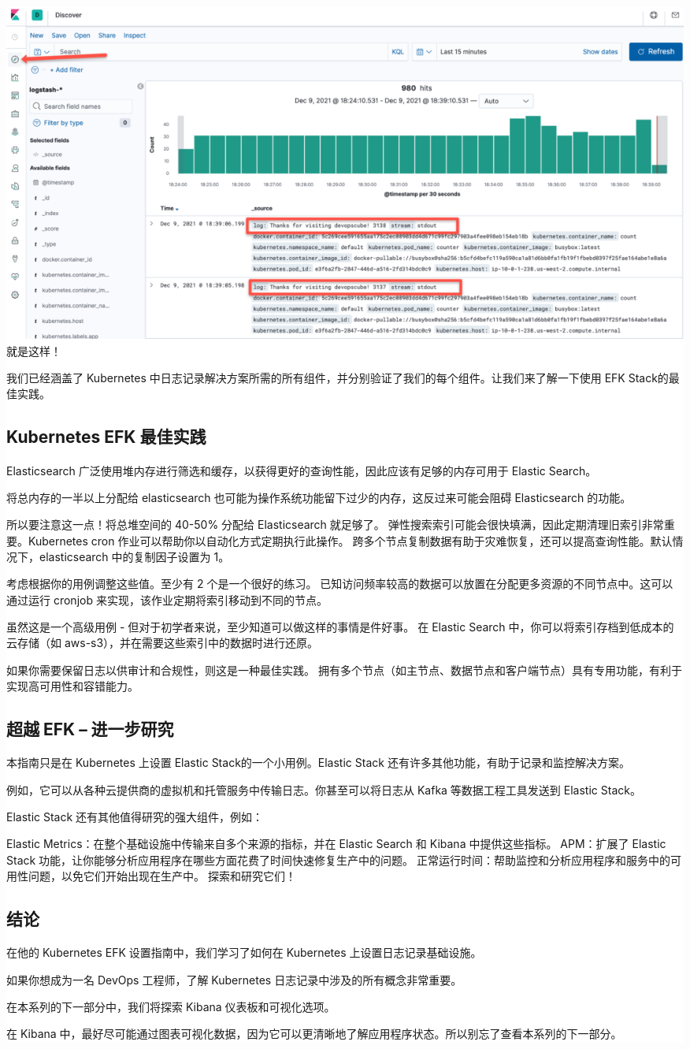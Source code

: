 ![](image-97.png)
就是这样！

我们已经涵盖了 Kubernetes 中日志记录解决方案所需的所有组件，并分别验证了我们的每个组件。让我们来了解一下使用 EFK Stack的最佳实践。

## Kubernetes EFK 最佳实践
Elasticsearch 广泛使用堆内存进行筛选和缓存，以获得更好的查询性能，因此应该有足够的内存可用于 Elastic Search。

将总内存的一半以上分配给 elasticsearch 也可能为操作系统功能留下过少的内存，这反过来可能会阻碍 Elasticsearch 的功能。

所以要注意这一点！将总堆空间的 40-50% 分配给 Elasticsearch 就足够了。
弹性搜索索引可能会很快填满，因此定期清理旧索引非常重要。Kubernetes cron 作业可以帮助你以自动化方式定期执行此操作。
跨多个节点复制数据有助于灾难恢复，还可以提高查询性能。默认情况下，elasticsearch 中的复制因子设置为 1。

考虑根据你的用例调整这些值。至少有 2 个是一个很好的练习。
已知访问频率较高的数据可以放置在分配更多资源的不同节点中。这可以通过运行 cronjob 来实现，该作业定期将索引移动到不同的节点。

虽然这是一个高级用例 - 但对于初学者来说，至少知道可以做这样的事情是件好事。
在 Elastic Search 中，你可以将索引存档到低成本的云存储（如 aws-s3），并在需要这些索引中的数据时进行还原。

如果你需要保留日志以供审计和合规性，则这是一种最佳实践。
拥有多个节点（如主节点、数据节点和客户端节点）具有专用功能，有利于实现高可用性和容错能力。
## 超越 EFK – 进一步研究
本指南只是在 Kubernetes 上设置 Elastic Stack的一个小用例。Elastic Stack 还有许多其他功能，有助于记录和监控解决方案。

例如，它可以从各种云提供商的虚拟机和托管服务中传输日志。你甚至可以将日志从 Kafka 等数据工程工具发送到 Elastic Stack。

Elastic Stack 还有其他值得研究的强大组件，例如：

Elastic Metrics：在整个基础设施中传输来自多个来源的指标，并在 Elastic Search 和 Kibana 中提供这些指标。
APM：扩展了 Elastic Stack 功能，让你能够分析应用程序在哪些方面花费了时间快速修复生产中的问题。
正常运行时间：帮助监控和分析应用程序和服务中的可用性问题，以免它们开始出现在生产中。
探索和研究它们！

## 结论
在他的 Kubernetes EFK 设置指南中，我们学习了如何在 Kubernetes 上设置日志记录基础设施。

如果你想成为一名 DevOps 工程师，了解 Kubernetes 日志记录中涉及的所有概念非常重要。

在本系列的下一部分中，我们将探索 Kibana 仪表板和可视化选项。

在 Kibana 中，最好尽可能通过图表可视化数据，因为它可以更清晰地了解应用程序状态。所以别忘了查看本系列的下一部分。